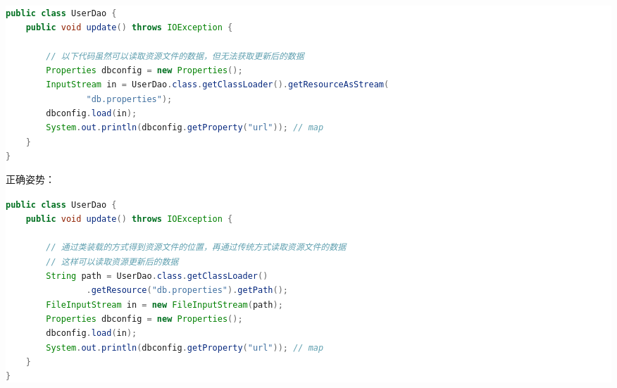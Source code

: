 ```java
public class UserDao {
	public void update() throws IOException {

		// 以下代码虽然可以读取资源文件的数据，但无法获取更新后的数据
		Properties dbconfig = new Properties();
		InputStream in = UserDao.class.getClassLoader().getResourceAsStream(
				"db.properties");
		dbconfig.load(in);
		System.out.println(dbconfig.getProperty("url")); // map
	}
}
```

正确姿势：

```java
public class UserDao {
	public void update() throws IOException {

		// 通过类装载的方式得到资源文件的位置，再通过传统方式读取资源文件的数据
		// 这样可以读取资源更新后的数据
		String path = UserDao.class.getClassLoader()
				.getResource("db.properties").getPath();
		FileInputStream in = new FileInputStream(path);
		Properties dbconfig = new Properties();
		dbconfig.load(in);
		System.out.println(dbconfig.getProperty("url")); // map
	}
}
```
